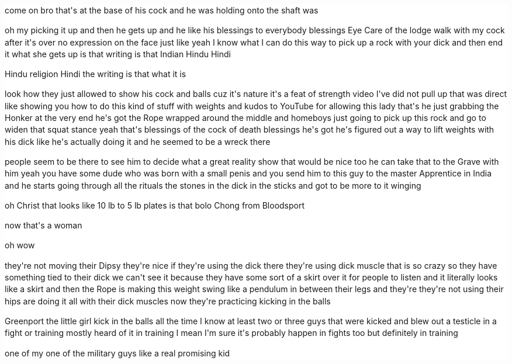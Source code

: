 <timemark seconds="2522" />

 come on bro that's at the base of his cock and he was holding onto the shaft was

<timemark seconds="2528" />

 oh my picking it up and then he gets up and he like his blessings to everybody blessings Eye Care of the lodge walk with my cock after it's over no expression on the face just like yeah I know what I can do this way to pick up a rock with your dick and then end it what she gets up is that writing is that Indian Hindu Hindi

<timemark seconds="2558" />

 Hindu religion Hindi the writing is that what it is

<timemark seconds="2562" />

 look how they just allowed to show his cock and balls cuz it's nature it's a feat of strength video I've did not pull up that was direct like showing you how to do this kind of stuff with weights and kudos to YouTube for allowing this lady that's he just grabbing the Honker at the very end he's got the Rope wrapped around the middle and homeboys just going to pick up this rock and go to widen that squat stance yeah that's blessings of the cock of death blessings he's got he's figured out a way to lift weights with his dick like he's actually doing it and he seemed to be a wreck there

<timemark seconds="2599" />

 people seem to be there to see him to decide what a great reality show that would be nice too he can take that to the Grave with him yeah you have some dude who was born with a small penis and you send him to this guy to the master Apprentice in India and he starts going through all the rituals the stones in the dick in the sticks and got to be more to it winging

<timemark seconds="2637" />

 oh Christ that looks like 10 lb to 5 lb plates is that bolo Chong from Bloodsport

<timemark seconds="2644" />

 now that's a woman

<timemark seconds="2646" />

 oh wow

<timemark seconds="2650" />

 they're not moving their Dipsy they're nice if they're using the dick there they're using dick muscle that is so crazy so they have something tied to their dick we can't see it because they have some sort of a skirt over it for people to listen and it literally looks like a skirt and then the Rope is making this weight swing like a pendulum in between their legs and they're they're not using their hips are doing it all with their dick muscles now they're practicing kicking in the balls

<timemark seconds="2678" />

 Greenport the little girl kick in the balls all the time I know at least two or three guys that were kicked and blew out a testicle in a fight or training mostly heard of it in training I mean I'm sure it's probably happen in fights too but definitely in training

<timemark seconds="2699" />

 one of my one of the military guys like a real promising kid

